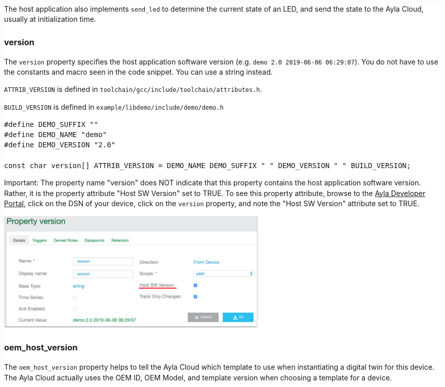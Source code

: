 The host application also implements <code>send_led</code> to determine the current state of an LED, and send the state to the Ayla Cloud, usually at initialization time.

### version

The <code>version</code> property specifies the host application software version (e.g. <code>demo 2.0 2019-06-06 06:29:07</code>). You do not have to use the constants and macro seen in the code snippet. You can use a string instead.

<code>ATTRIB_VERSION</code> is defined in <code>toolchain/gcc/include/toolchain/attributes.h</code>.

<code>BUILD_VERSION</code> is defined in <code>example/libdemo/include/demo/demo.h</code>

<pre class="numbered" style="counter-reset: line 10;">
<span>#define DEMO_SUFFIX ""</span>
<span>#define DEMO_NAME "demo"</span>
<span>#define DEMO_VERSION "2.0"</span>
<span class="blank"></span>
<span class="n15">const char version[] ATTRIB_VERSION = DEMO_NAME DEMO_SUFFIX " " DEMO_VERSION " " BUILD_VERSION;</span>
</pre>

Important: The property name "version" does NOT indicate that this property contains the host application software version. Rather, it is the property attribute "Host SW Version" set to TRUE. To see this property attribute, browse to the [Ayla Developer Portal](/content/ayla-developer-portal), click on the DSN of your device, click on the <code>version</code> property, and note the "Host SW Version" attribute set to TRUE.

<img src="host-sw-version.png" width="500">

### oem_host_version

The <code>oem_host_version</code> property helps to tell the Ayla Cloud which template to use when instantiating a digital twin for this device. The Ayla Cloud actually uses the OEM ID, OEM Model, and template version when choosing a template for a device.
